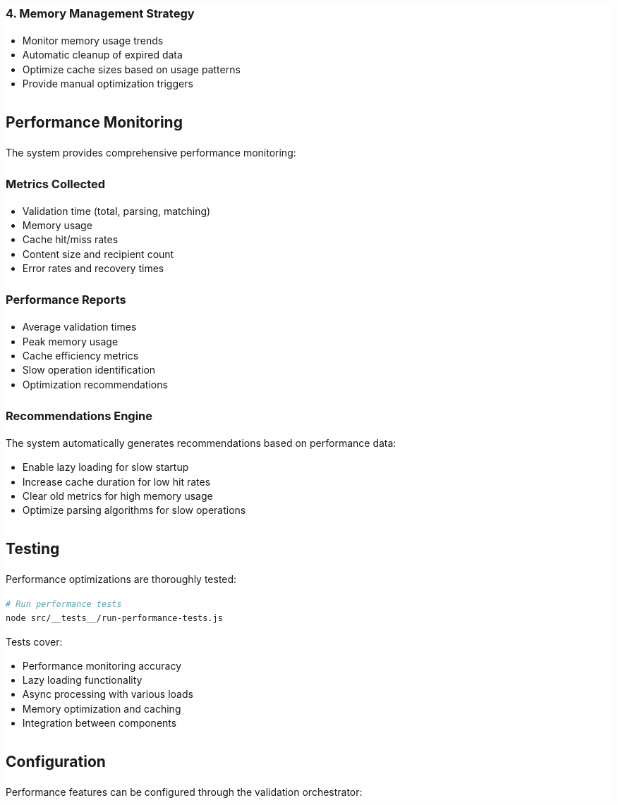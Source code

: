 ### 4. Memory Management Strategy
- Monitor memory usage trends
- Automatic cleanup of expired data
- Optimize cache sizes based on usage patterns
- Provide manual optimization triggers

## Performance Monitoring

The system provides comprehensive performance monitoring:

### Metrics Collected
- Validation time (total, parsing, matching)
- Memory usage
- Cache hit/miss rates
- Content size and recipient count
- Error rates and recovery times

### Performance Reports
- Average validation times
- Peak memory usage
- Cache efficiency metrics
- Slow operation identification
- Optimization recommendations

### Recommendations Engine
The system automatically generates recommendations based on performance data:

- Enable lazy loading for slow startup
- Increase cache duration for low hit rates
- Clear old metrics for high memory usage
- Optimize parsing algorithms for slow operations

## Testing

Performance optimizations are thoroughly tested:

```bash
# Run performance tests
node src/__tests__/run-performance-tests.js
```

Tests cover:
- Performance monitoring accuracy
- Lazy loading functionality
- Async processing with various loads
- Memory optimization and caching
- Integration between components

## Configuration

Performance features can be configured through the validation orchestrator:
